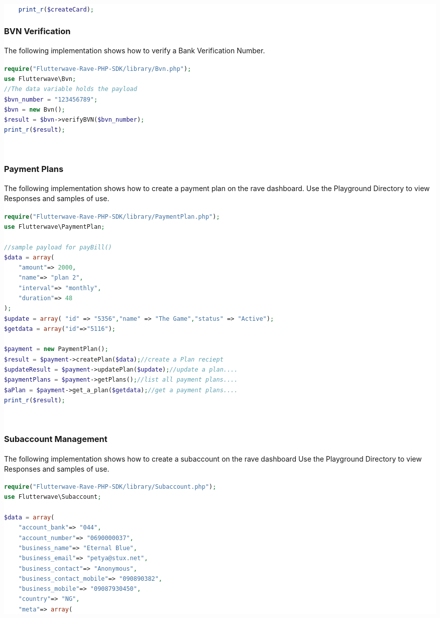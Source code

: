 ```php
    print_r($createCard);
```

### BVN Verification

The following implementation shows how to verify a Bank Verification Number.

```php
require("Flutterwave-Rave-PHP-SDK/library/Bvn.php");
use Flutterwave\Bvn;
//The data variable holds the payload
$bvn_number = "123456789";
$bvn = new Bvn();
$result = $bvn->verifyBVN($bvn_number);
print_r($result);
```

<br>

### Payment Plans

The following implementation shows how to create a payment plan on the rave dashboard. Use the Playground Directory to view Responses and samples of use.

```php
require("Flutterwave-Rave-PHP-SDK/library/PaymentPlan.php");
use Flutterwave\PaymentPlan;

//sample payload for payBill()
$data = array(
    "amount"=> 2000,
    "name"=> "plan 2",
    "interval"=> "monthly",
    "duration"=> 48
);
$update = array( "id" => "5356","name" => "The Game","status" => "Active");
$getdata = array("id"=>"5116");

$payment = new PaymentPlan();
$result = $payment->createPlan($data);//create a Plan reciept
$updateResult = $payment->updatePlan($update);//update a plan....
$paymentPlans = $payment->getPlans();//list all payment plans....
$aPlan = $payment->get_a_plan($getdata);//get a payment plans....
print_r($result);
```

<br>

### Subaccount Management

The following implementation shows how to create a subaccount on the rave dashboard
Use the Playground Directory to view Responses and samples of use.
```php
require("Flutterwave-Rave-PHP-SDK/library/Subaccount.php");
use Flutterwave\Subaccount;

$data = array(
    "account_bank"=> "044",
    "account_number"=> "0690000037",
    "business_name"=> "Eternal Blue",
    "business_email"=> "petya@stux.net",
    "business_contact"=> "Anonymous",
    "business_contact_mobile"=> "090890382",
    "business_mobile"=> "09087930450",
    "country"=> "NG",
    "meta"=> array(
```